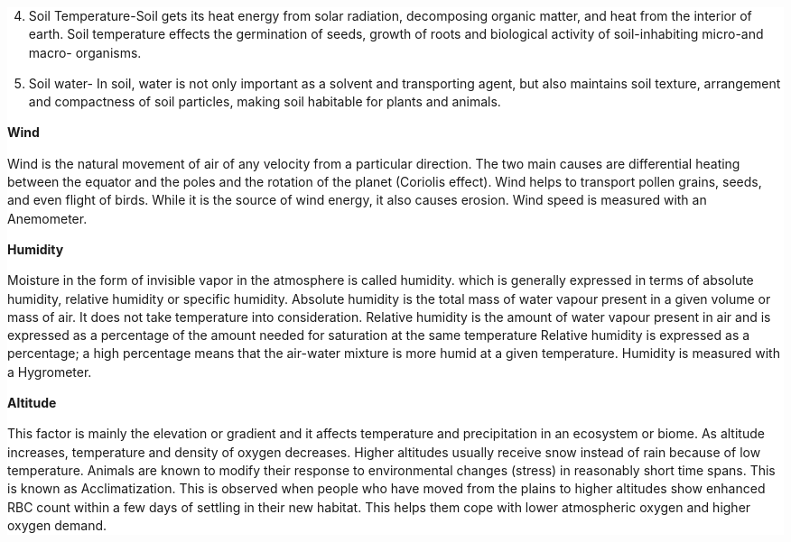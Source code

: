 4. Soil Temperature-Soil gets its heat energy from solar radiation, decomposing organic
matter, and heat from the interior of earth.
Soil temperature effects the germination
of seeds, growth of roots and biological activity of soil-inhabiting micro-and macro-
organisms.

5. Soil water- In soil, water is not only important
as a solvent and transporting agent, but also
maintains soil texture, arrangement and
compactness of soil particles, making soil
habitable for plants and animals.

**Wind**

Wind is the natural movement of air of any
velocity from a particular direction. The two
main causes are differential heating between the
equator and the poles and the rotation of the
planet (Coriolis effect). Wind helps to transport
pollen grains, seeds, and even flight of birds.
While it is the source of wind energy, it also
causes erosion. Wind speed is measured with
an Anemometer.

**Humidity**

Moisture in the form of invisible vapor
in the atmosphere is called humidity. which
is generally expressed in terms of absolute
humidity, relative humidity or specific humidity.
Absolute humidity is the total mass of water
vapour present in a given volume or mass of air.
It does not take temperature into consideration.
Relative humidity is the amount of water
vapour present in air and is expressed as a
percentage of the amount needed for saturation
at the same temperature Relative humidity is
expressed as a percentage; a high percentage
means that the air-water mixture is more
humid at a given temperature. Humidity is
measured with a Hygrometer.

**Altitude**

This factor is mainly the elevation or gradient
and it affects temperature and precipitation in
an ecosystem or biome. As altitude increases,
temperature and density of oxygen decreases.
Higher altitudes usually receive snow instead of
rain because of low temperature.
Animals are known to modify their
response to environmental changes (stress) in
reasonably short time spans. This is known as
Acclimatization. This is observed when people
who have moved from the plains to higher
altitudes show enhanced RBC count within a
few days of settling in their new habitat. This
helps them cope with lower atmospheric oxygen
and higher oxygen demand.
